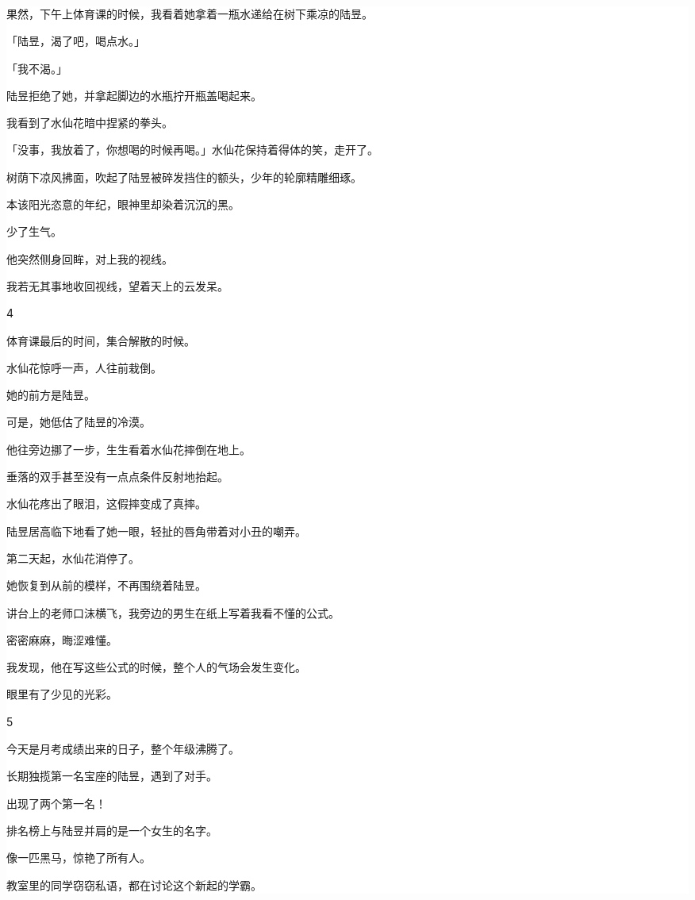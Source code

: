 果然，下午上体育课的时候，我看着她拿着一瓶水递给在树下乘凉的陆昱。

「陆昱，渴了吧，喝点水。」

「我不渴。」

陆昱拒绝了她，并拿起脚边的水瓶拧开瓶盖喝起来。

我看到了水仙花暗中捏紧的拳头。

「没事，我放着了，你想喝的时候再喝。」水仙花保持着得体的笑，走开了。

树荫下凉风拂面，吹起了陆昱被碎发挡住的额头，少年的轮廓精雕细琢。

本该阳光恣意的年纪，眼神里却染着沉沉的黑。

少了生气。

他突然侧身回眸，对上我的视线。

我若无其事地收回视线，望着天上的云发呆。

4

体育课最后的时间，集合解散的时候。

水仙花惊呼一声，人往前栽倒。

她的前方是陆昱。

可是，她低估了陆昱的冷漠。

他往旁边挪了一步，生生看着水仙花摔倒在地上。

垂落的双手甚至没有一点点条件反射地抬起。

水仙花疼出了眼泪，这假摔变成了真摔。

陆昱居高临下地看了她一眼，轻扯的唇角带着对小丑的嘲弄。

第二天起，水仙花消停了。

她恢复到从前的模样，不再围绕着陆昱。

讲台上的老师口沫横飞，我旁边的男生在纸上写着我看不懂的公式。

密密麻麻，晦涩难懂。

我发现，他在写这些公式的时候，整个人的气场会发生变化。

眼里有了少见的光彩。

5

今天是月考成绩出来的日子，整个年级沸腾了。

长期独揽第一名宝座的陆昱，遇到了对手。

出现了两个第一名！

排名榜上与陆昱并肩的是一个女生的名字。

像一匹黑马，惊艳了所有人。

教室里的同学窃窃私语，都在讨论这个新起的学霸。
